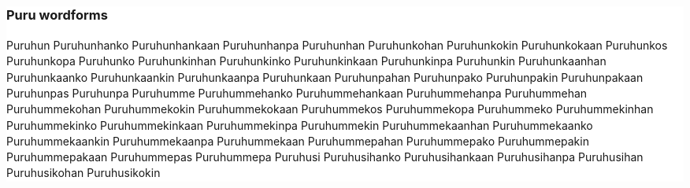 
### Puru wordforms

Puruhun
Puruhunhanko
Puruhunhankaan
Puruhunhanpa
Puruhunhan
Puruhunkohan
Puruhunkokin
Puruhunkokaan
Puruhunkos
Puruhunkopa
Puruhunko
Puruhunkinhan
Puruhunkinko
Puruhunkinkaan
Puruhunkinpa
Puruhunkin
Puruhunkaanhan
Puruhunkaanko
Puruhunkaankin
Puruhunkaanpa
Puruhunkaan
Puruhunpahan
Puruhunpako
Puruhunpakin
Puruhunpakaan
Puruhunpas
Puruhunpa
Puruhumme
Puruhummehanko
Puruhummehankaan
Puruhummehanpa
Puruhummehan
Puruhummekohan
Puruhummekokin
Puruhummekokaan
Puruhummekos
Puruhummekopa
Puruhummeko
Puruhummekinhan
Puruhummekinko
Puruhummekinkaan
Puruhummekinpa
Puruhummekin
Puruhummekaanhan
Puruhummekaanko
Puruhummekaankin
Puruhummekaanpa
Puruhummekaan
Puruhummepahan
Puruhummepako
Puruhummepakin
Puruhummepakaan
Puruhummepas
Puruhummepa
Puruhusi
Puruhusihanko
Puruhusihankaan
Puruhusihanpa
Puruhusihan
Puruhusikohan
Puruhusikokin
